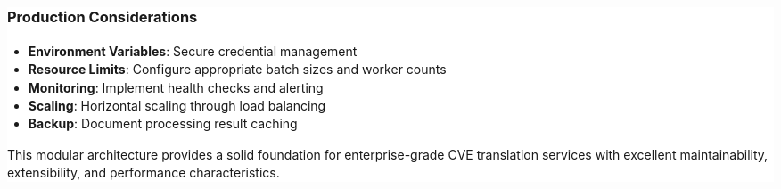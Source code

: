 ### Production Considerations
- **Environment Variables**: Secure credential management
- **Resource Limits**: Configure appropriate batch sizes and worker counts
- **Monitoring**: Implement health checks and alerting
- **Scaling**: Horizontal scaling through load balancing
- **Backup**: Document processing result caching

This modular architecture provides a solid foundation for enterprise-grade CVE translation services with excellent maintainability, extensibility, and performance characteristics.